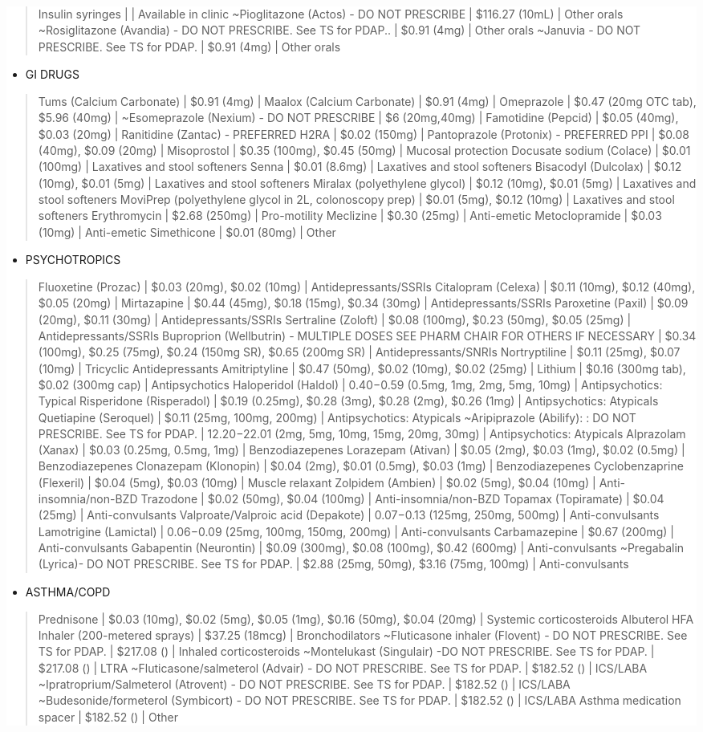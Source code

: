 > Insulin syringes |  | Available in clinic
> ~Pioglitazone (Actos) - DO NOT PRESCRIBE | $116.27 (10mL) | Other orals
> ~Rosiglitazone (Avandia) - DO NOT PRESCRIBE. See TS for PDAP.. | $0.91 (4mg) | Other orals
> ~Januvia - DO NOT PRESCRIBE. See TS for PDAP. | $0.91 (4mg) | Other orals
* GI DRUGS
> Tums (Calcium Carbonate) | $0.91 (4mg) | 
> Maalox (Calcium Carbonate) | $0.91 (4mg) | 
> Omeprazole | $0.47 (20mg OTC tab), $5.96 (40mg) | 
> ~Esomeprazole (Nexium) - DO NOT PRESCRIBE | $6 (20mg,40mg) | 
> Famotidine (Pepcid) | $0.05 (40mg), $0.03 (20mg) | 
> Ranitidine (Zantac) - PREFERRED H2RA | $0.02 (150mg) | 
> Pantoprazole (Protonix) - PREFERRED PPI | $0.08 (40mg), $0.09 (20mg) | 
> Misoprostol | $0.35 (100mg), $0.45 (50mg) | Mucosal protection
> Docusate sodium (Colace) | $0.01 (100mg) | Laxatives and stool softeners
> Senna | $0.01 (8.6mg) | Laxatives and stool softeners
> Bisacodyl (Dulcolax) | $0.12 (10mg), $0.01 (5mg) | Laxatives and stool softeners
> Miralax (polyethylene glycol) | $0.12 (10mg), $0.01 (5mg) | Laxatives and stool softeners
> MoviPrep (polyethylene glycol in 2L, colonoscopy prep) | $0.01 (5mg), $0.12 (10mg) | Laxatives and stool softeners
> Erythromycin | $2.68 (250mg) | Pro-motility
> Meclizine | $0.30 (25mg) | Anti-emetic
> Metoclopramide | $0.03 (10mg) | Anti-emetic
> Simethicone | $0.01 (80mg) | Other
* PSYCHOTROPICS
> Fluoxetine (Prozac) | $0.03 (20mg), $0.02 (10mg) | Antidepressants/SSRIs
> Citalopram (Celexa) | $0.11 (10mg), $0.12 (40mg), $0.05 (20mg) | 
> Mirtazapine | $0.44 (45mg), $0.18 (15mg), $0.34 (30mg) | Antidepressants/SSRIs
> Paroxetine (Paxil) | $0.09 (20mg), $0.11 (30mg) | Antidepressants/SSRIs
> Sertraline (Zoloft) | $0.08 (100mg), $0.23 (50mg), $0.05 (25mg) | Antidepressants/SSRIs
> Buproprion (Wellbutrin) - MULTIPLE DOSES SEE PHARM CHAIR FOR OTHERS IF NECESSARY | $0.34 (100mg), $0.25 (75mg), $0.24 (150mg SR), $0.65 (200mg SR) | Antidepressants/SNRIs
> Nortryptiline | $0.11 (25mg), $0.07 (10mg) | Tricyclic Antidepressants
> Amitriptyline | $0.47 (50mg), $0.02 (10mg), $0.02 (25mg) | 
> Lithium | $0.16 (300mg tab), $0.02 (300mg cap) | Antipsychotics
> Haloperidol (Haldol) | $0.40-$0.59 (0.5mg, 1mg, 2mg, 5mg, 10mg) | Antipsychotics: Typical
> Risperidone (Risperadol) | $0.19 (0.25mg), $0.28 (3mg), $0.28 (2mg), $0.26 (1mg) | Antipsychotics: Atypicals
> Quetiapine (Seroquel) | $0.11 (25mg, 100mg, 200mg) | Antipsychotics: Atypicals
> ~Aripiprazole (Abilify): : DO NOT PRESCRIBE. See TS for PDAP. | $12.20-$22.01 (2mg, 5mg, 10mg, 15mg, 20mg, 30mg) | Antipsychotics: Atypicals
> Alprazolam (Xanax) | $0.03 (0.25mg, 0.5mg, 1mg) | Benzodiazepenes
> Lorazepam (Ativan) | $0.05 (2mg), $0.03 (1mg), $0.02 (0.5mg) | Benzodiazepenes
> Clonazepam (Klonopin) | $0.04 (2mg), $0.01 (0.5mg), $0.03 (1mg) | Benzodiazepenes
> Cyclobenzaprine (Flexeril) | $0.04 (5mg), $0.03 (10mg) | Muscle relaxant
> Zolpidem (Ambien) | $0.02 (5mg), $0.04 (10mg) | Anti-insomnia/non-BZD
> Trazodone | $0.02 (50mg), $0.04 (100mg) | Anti-insomnia/non-BZD
> Topamax (Topiramate) | $0.04 (25mg) | Anti-convulsants
> Valproate/Valproic acid (Depakote) | $0.07-$0.13 (125mg, 250mg, 500mg) | Anti-convulsants
> Lamotrigine (Lamictal) | $0.06-$0.09 (25mg, 100mg, 150mg, 200mg) | Anti-convulsants
> Carbamazepine | $0.67 (200mg) | Anti-convulsants
> Gabapentin (Neurontin) | $0.09 (300mg), $0.08 (100mg), $0.42 (600mg) | Anti-convulsants
> ~Pregabalin (Lyrica)- DO NOT PRESCRIBE. See TS for PDAP. | $2.88 (25mg, 50mg), $3.16 (75mg, 100mg) | Anti-convulsants
* ASTHMA/COPD
> Prednisone | $0.03 (10mg), $0.02 (5mg), $0.05 (1mg), $0.16 (50mg), $0.04 (20mg) | Systemic corticosteroids
> Albuterol HFA Inhaler (200-metered sprays) | $37.25 (18mcg) | Bronchodilators
> ~Fluticasone inhaler (Flovent) - DO NOT PRESCRIBE. See TS for PDAP. | $217.08 () | Inhaled corticosteroids
> ~Montelukast (Singulair) -DO NOT PRESCRIBE. See TS for PDAP. | $217.08 () | LTRA
> ~Fluticasone/salmeterol (Advair) - DO NOT PRESCRIBE. See TS for PDAP. | $182.52 () | ICS/LABA
> ~Ipratroprium/Salmeterol (Atrovent) - DO NOT PRESCRIBE. See TS for PDAP. | $182.52 () | ICS/LABA
> ~Budesonide/formeterol (Symbicort) - DO NOT PRESCRIBE. See TS for PDAP. | $182.52 () | ICS/LABA
> Asthma medication spacer | $182.52 () | Other